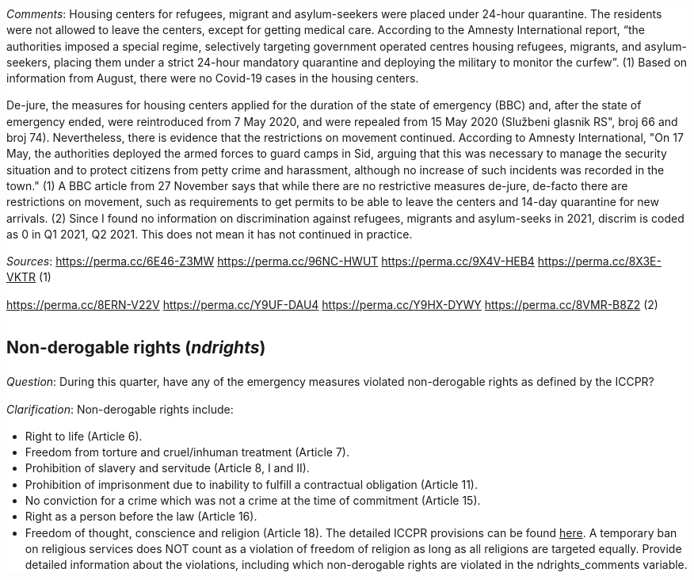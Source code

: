  

*Comments*:
 Housing centers for refugees, migrant and asylum-seekers were placed under 24-hour quarantine. The residents were not allowed to leave the centers, except for getting medical care. According to the Amnesty International report, “the authorities imposed a special regime, selectively targeting government operated centres housing refugees, migrants, and asylum-seekers, placing them under a strict 24-hour mandatory quarantine and deploying the military to monitor the curfew”.  (1) Based on information from August, there were no Covid-19 cases in the housing centers.

De-jure, the measures for housing centers applied for the duration of the state of emergency (BBC) and, after the state of emergency ended, were reintroduced from 7 May 2020, and were repealed from 15 May 2020 (Službeni glasnik RS", broj 66 and broj 74). Nevertheless, there is evidence that the restrictions on movement continued. According to Amnesty International, "On 17 May, the authorities deployed the armed forces to guard camps in Sid, arguing that this was necessary to manage the security situation and to protect citizens from petty crime and harassment, although no increase of such incidents was recorded in the town." (1) A BBC article from 27 November says that while there are no restrictive measures de-jure, de-facto there are restrictions on movement, such as requirements to get permits to be able to leave the centers and 14-day quarantine for new arrivals.  (2) Since I found no information on  discrimination against refugees, migrants and asylum-seeks in 2021, discrim is coded as 0 in Q1 2021, Q2 2021. This does not mean it has not continued in practice.
 

*Sources*:
 https://perma.cc/6E46-Z3MW
https://perma.cc/96NC-HWUT
https://perma.cc/9X4V-HEB4
https://perma.cc/8X3E-VKTR
(1)

https://perma.cc/8ERN-V22V
https://perma.cc/Y9UF-DAU4
https://perma.cc/Y9HX-DYWY
https://perma.cc/8VMR-B8Z2
(2)





## Non-derogable rights (*ndrights*) 

*Question*: During this quarter, have any of the emergency measures violated non-derogable rights as defined by the ICCPR? 

 

*Clarification*: Non-derogable rights include: 
 - Right to life (Article 6). 
 - Freedom from torture and cruel/inhuman treatment (Article 7).  
 - Prohibition of slavery and servitude (Article 8, I and II). 
 - Prohibition of imprisonment due to inability to fulfill a contractual obligation (Article 11). 
 - No conviction for a crime which was not a crime at the time of commitment (Article 15). 
 - Right as a person before the law (Article 16). 
 - Freedom of thought, conscience and religion (Article 18). The detailed ICCPR provisions can be found [here](www.ohchr.org/en/professionalinterest/pages/ccpr.aspx). A temporary ban on religious services does NOT count as a violation of freedom of religion as long as all religions are targeted equally. Provide detailed information about the violations, including which non-derogable rights are violated in the ndrights_comments variable.
